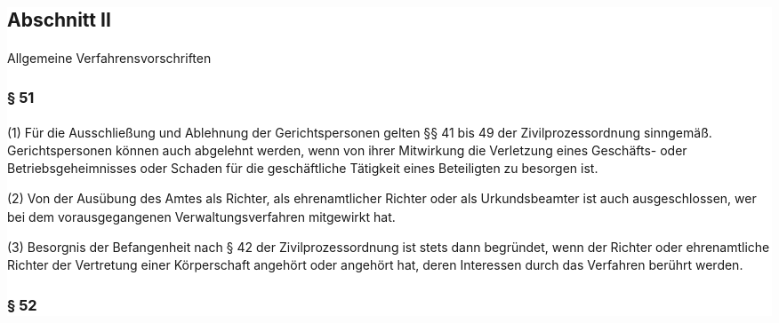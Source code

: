 </div>

</div>

</div>

<span id="BJNR014770965BJNG001201301.html"></span>

## Abschnitt II  
Allgemeine Verfahrensvorschriften

<span id="BJNR014770965BJNE007001301.html"></span>

### § 51  

<div>

<div class="jnhtml">

<div>

<div class="jurAbsatz">

(1) Für die Ausschließung und Ablehnung der Gerichtspersonen gelten §§
41 bis 49 der Zivilprozessordnung sinngemäß. Gerichtspersonen können
auch abgelehnt werden, wenn von ihrer Mitwirkung die Verletzung eines
Geschäfts- oder Betriebsgeheimnisses oder Schaden für die geschäftliche
Tätigkeit eines Beteiligten zu besorgen ist.

</div>

<div class="jurAbsatz">

(2) Von der Ausübung des Amtes als Richter, als ehrenamtlicher Richter
oder als Urkundsbeamter ist auch ausgeschlossen, wer bei dem
vorausgegangenen Verwaltungsverfahren mitgewirkt hat.

</div>

<div class="jurAbsatz">

(3) Besorgnis der Befangenheit nach § 42 der Zivilprozessordnung ist
stets dann begründet, wenn der Richter oder ehrenamtliche Richter der
Vertretung einer Körperschaft angehört oder angehört hat, deren
Interessen durch das Verfahren berührt werden.

</div>

</div>

</div>

</div>

<span id="BJNR014770965BJNE007102301.html"></span>

### § 52  

<div>
